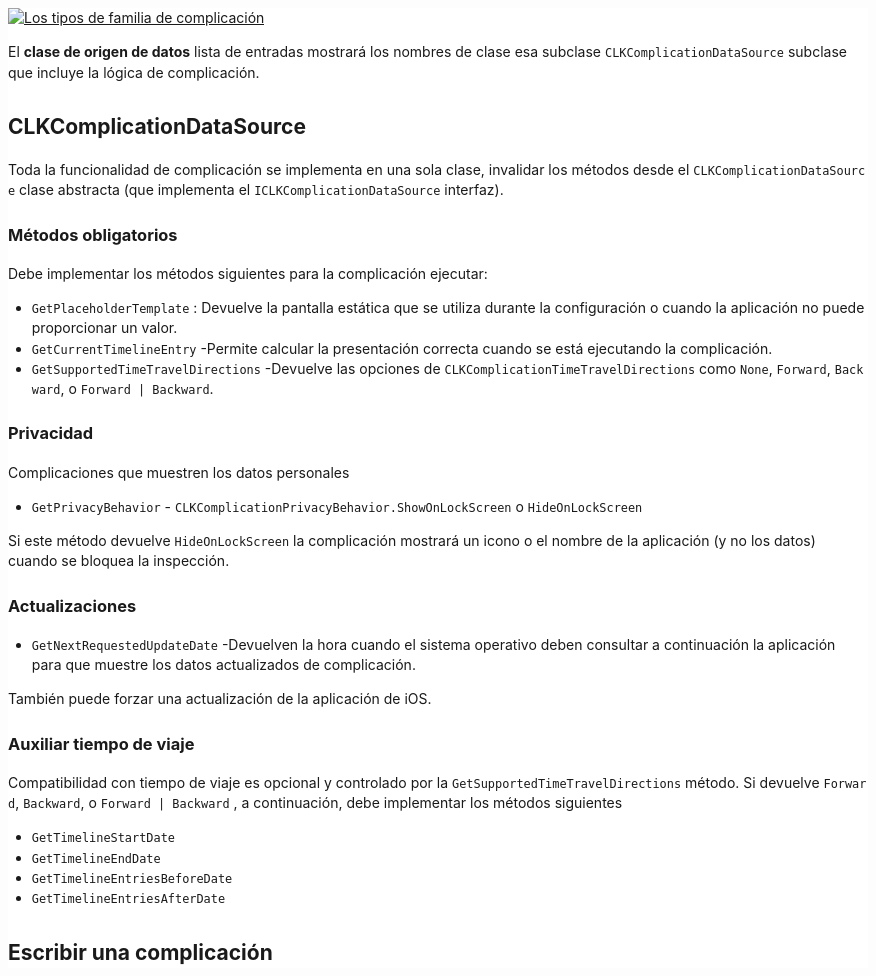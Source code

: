 [![](complications-images/complications-config-sml.png "Los tipos de familia de complicación")](complications-images/complications-config.png#lightbox)

El **clase de origen de datos** lista de entradas mostrará los nombres de clase esa subclase `CLKComplicationDataSource` subclase que incluye la lógica de complicación.

## <a name="clkcomplicationdatasource"></a>CLKComplicationDataSource

Toda la funcionalidad de complicación se implementa en una sola clase, invalidar los métodos desde el `CLKComplicationDataSource` clase abstracta (que implementa el `ICLKComplicationDataSource` interfaz).

### <a name="required-methods"></a>Métodos obligatorios

Debe implementar los métodos siguientes para la complicación ejecutar:

- `GetPlaceholderTemplate` : Devuelve la pantalla estática que se utiliza durante la configuración o cuando la aplicación no puede proporcionar un valor.
- `GetCurrentTimelineEntry` -Permite calcular la presentación correcta cuando se está ejecutando la complicación.
- `GetSupportedTimeTravelDirections` -Devuelve las opciones de `CLKComplicationTimeTravelDirections` como `None`, `Forward`, `Backward`, o `Forward | Backward`.

### <a name="privacy"></a>Privacidad

Complicaciones que muestren los datos personales

* `GetPrivacyBehavior` - `CLKComplicationPrivacyBehavior.ShowOnLockScreen` o `HideOnLockScreen`

Si este método devuelve `HideOnLockScreen` la complicación mostrará un icono o el nombre de la aplicación (y no los datos) cuando se bloquea la inspección.

### <a name="updates"></a>Actualizaciones

- `GetNextRequestedUpdateDate` -Devuelven la hora cuando el sistema operativo deben consultar a continuación la aplicación para que muestre los datos actualizados de complicación.

También puede forzar una actualización de la aplicación de iOS.

### <a name="supporting-time-travel"></a>Auxiliar tiempo de viaje

Compatibilidad con tiempo de viaje es opcional y controlado por la `GetSupportedTimeTravelDirections` método. Si devuelve `Forward`, `Backward`, o `Forward | Backward` , a continuación, debe implementar los métodos siguientes

- `GetTimelineStartDate`
- `GetTimelineEndDate`
- `GetTimelineEntriesBeforeDate`
- `GetTimelineEntriesAfterDate`

<a name="writing" />

## <a name="writing-a-complication"></a>Escribir una complicación

